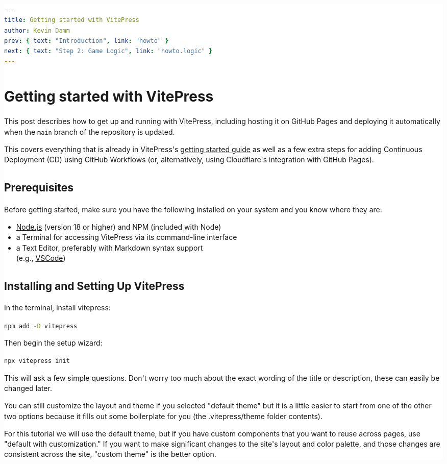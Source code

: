 ```yaml
---
title: Getting started with VitePress
author: Kevin Damm
prev: { text: "Introduction", link: "howto" }
next: { text: "Step 2: Game Logic", link: "howto.logic" }
---
```


# Getting started with VitePress

This post describes how to get up and running with VitePress, including
hosting it on GitHub Pages and deploying it automatically when the `main`
branch of the repository is updated.

This covers everything that is already in VitePress's [getting started guide](https://vitepress.dev/guide/getting-started)
as well as a few extra steps for adding Continuous Deployment (CD)
using GitHub Workflows (or, alternatively, using Cloudflare's integration with
GitHub Pages).

## Prerequisites

Before getting started, make sure you have the following installed on your system and you know where they are:

 - [Node.js](https://nodejs.org) (version 18 or higher) and NPM (included with Node)
 - a Terminal for accessing VitePress via its command-line interface
 - a Text Editor, preferably with Markdown syntax support \
   (e.g., [VSCode](https://code.visualstudio.com/download))


## Installing and Setting Up VitePress

In the terminal, install vitepress:

```sh
npm add -D vitepress
```

Then begin the setup wizard:

```sh
npx vitepress init
```

This will ask a few simple questions.  Don't worry too much about the exact wording
of the title or description, these can easily be changed later.

You can still customize the layout and theme if you selected "default theme" but
it is a little easier to start from one of the other two options because it
fills out some boilerplate for you (the .vitepress/theme folder contents).

For this tutorial we will use the default theme, but if you have custom
components that you want to reuse across pages,
  use "default with customization."
If you want to make significant changes to the site's layout and color palette,
and those changes are consistent across the site,
  "custom theme" is the better option.
